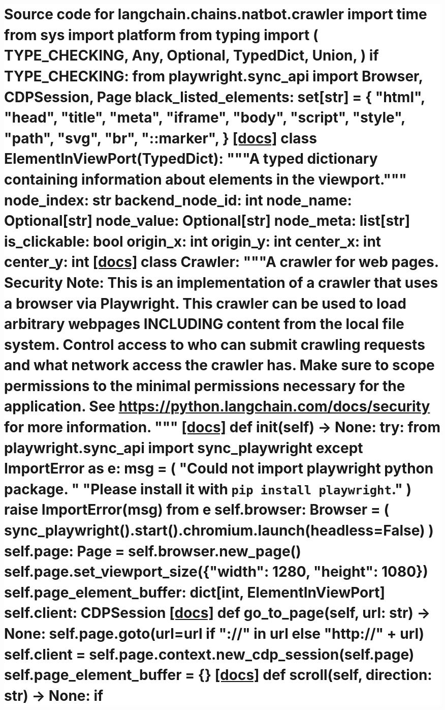 # Source code for langchain.chains.natbot.crawler               import time     from sys import platform     from typing import (         TYPE_CHECKING,         Any,         Optional,         TypedDict,         Union,     )          if TYPE_CHECKING:         from playwright.sync_api import Browser, CDPSession, Page          black_listed_elements: set[str] = {         "html",         "head",         "title",         "meta",         "iframe",         "body",         "script",         "style",         "path",         "svg",         "br",         "::marker",     }                              [[docs]](https://python.langchain.com/api_reference/langchain/chains/langchain.chains.natbot.crawler.ElementInViewPort.html#langchain.chains.natbot.crawler.ElementInViewPort)     class ElementInViewPort(TypedDict):         """A typed dictionary containing information about elements in the viewport."""              node_index: str         backend_node_id: int         node_name: Optional[str]         node_value: Optional[str]         node_meta: list[str]         is_clickable: bool         origin_x: int         origin_y: int         center_x: int         center_y: int                                             [[docs]](https://python.langchain.com/api_reference/langchain/chains/langchain.chains.natbot.crawler.Crawler.html#langchain.chains.natbot.crawler.Crawler)     class Crawler:         """A crawler for web pages.              **Security Note**: This is an implementation of a crawler that uses a browser via             Playwright.                  This crawler can be used to load arbitrary webpages INCLUDING content             from the local file system.                  Control access to who can submit crawling requests and what network access             the crawler has.                  Make sure to scope permissions to the minimal permissions necessary for             the application.                  See https://python.langchain.com/docs/security for more information.         """                         [[docs]](https://python.langchain.com/api_reference/langchain/chains/langchain.chains.natbot.crawler.Crawler.html#langchain.chains.natbot.crawler.Crawler.__init__)         def __init__(self) -> None:             try:                 from playwright.sync_api import sync_playwright             except ImportError as e:                 msg = (                     "Could not import playwright python package. "                     "Please install it with `pip install playwright`."                 )                 raise ImportError(msg) from e             self.browser: Browser = (                 sync_playwright().start().chromium.launch(headless=False)             )             self.page: Page = self.browser.new_page()             self.page.set_viewport_size({"width": 1280, "height": 1080})             self.page_element_buffer: dict[int, ElementInViewPort]             self.client: CDPSession                                        [[docs]](https://python.langchain.com/api_reference/langchain/chains/langchain.chains.natbot.crawler.Crawler.html#langchain.chains.natbot.crawler.Crawler.go_to_page)         def go_to_page(self, url: str) -> None:             self.page.goto(url=url if "://" in url else "http://" + url)             self.client = self.page.context.new_cdp_session(self.page)             self.page_element_buffer = {}                                        [[docs]](https://python.langchain.com/api_reference/langchain/chains/langchain.chains.natbot.crawler.Crawler.html#langchain.chains.natbot.crawler.Crawler.scroll)         def scroll(self, direction: str) -> None:             if